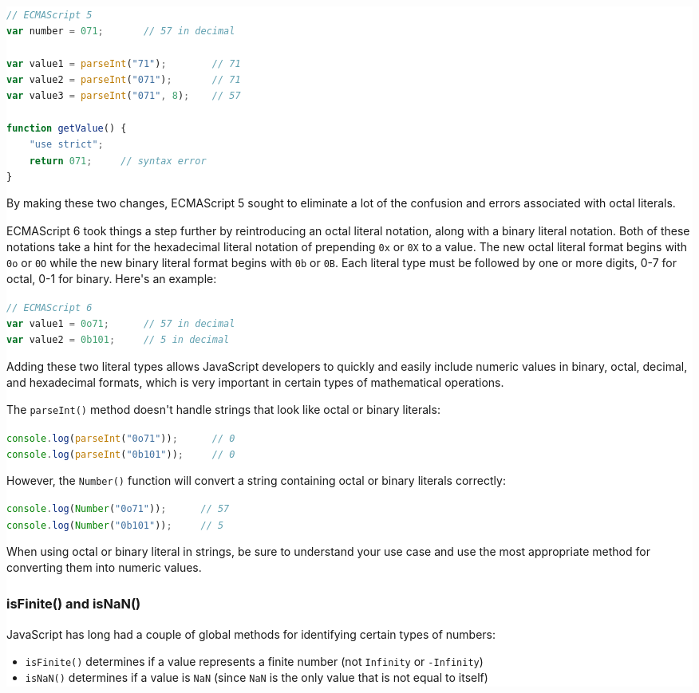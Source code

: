 ```js
// ECMAScript 5
var number = 071;       // 57 in decimal

var value1 = parseInt("71");        // 71
var value2 = parseInt("071");       // 71
var value3 = parseInt("071", 8);    // 57

function getValue() {
    "use strict";
    return 071;     // syntax error
}
```

By making these two changes, ECMAScript 5 sought to eliminate a lot of the confusion and errors associated with octal literals.

ECMAScript 6 took things a step further by reintroducing an octal literal notation, along with a binary literal notation. Both of these notations take a hint for the hexadecimal literal notation of prepending `0x` or `0X` to a value. The new octal literal format begins with `0o` or `0O` while the new binary literal format begins with `0b` or `0B`. Each literal type must be followed by one or more digits, 0-7 for octal, 0-1 for binary. Here's an example:

```js
// ECMAScript 6
var value1 = 0o71;      // 57 in decimal
var value2 = 0b101;     // 5 in decimal
```

Adding these two literal types allows JavaScript developers to quickly and easily include numeric values in binary, octal, decimal, and hexadecimal formats, which is very important in certain types of mathematical operations.

The `parseInt()` method doesn't handle strings that look like octal or binary literals:

```js
console.log(parseInt("0o71"));      // 0
console.log(parseInt("0b101"));     // 0
```

However, the `Number()` function will convert a string containing octal or binary literals correctly:

```js
console.log(Number("0o71"));      // 57
console.log(Number("0b101"));     // 5
```

When using octal or binary literal in strings, be sure to understand your use case and use the most appropriate method for converting them into numeric values.

### isFinite() and isNaN()

JavaScript has long had a couple of global methods for identifying certain types of numbers:

* `isFinite()` determines if a value represents a finite number (not `Infinity` or `-Infinity`)
* `isNaN()` determines if a value is `NaN` (since `NaN` is the only value that is not equal to itself)
